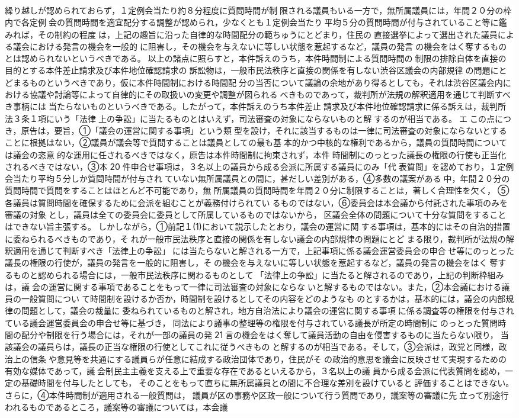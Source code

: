 繰り越しが認められておらず，１定例会当たり約８分程度に質問時間が制
限される議員もいる一方で，無所属議員には，年間２０分の枠内で各定例
会の質問時間を適宜配分する調整が認められ，少なくとも１定例会当たり
平均５分の質問時間が付与されていること等に鑑みれば，その制約の程度
は，上記の趣旨に沿った自律的な時間配分の範ちゅうにとどまり，住民の
直接選挙によって選出された議員による議会における発言の機会を一般的
に阻害し，その機会を与えないに等しい状態を惹起するなど，議員の発言
の機会をはく奪するものとは認められないというべきである。 
以上の諸点に照らすと，本件訴えのうち，本件時間制による質問時間の
制限の排除自体を直接の目的とする本件差止請求及び本件地位確認請求の
訴訟物は，一般市民法秩序と直接の関係を有しない渋谷区議会の内部規律
の問題にとどまるものというべきであり，仮に本件時間制における時間配
分の当否について議論の余地があり得るとしても，それは渋谷区議会内に
おける協議や討論等によって自律的にその取扱いの変更や調整が図られる
べきものであって，裁判所が法規の解釈適用を通じて判断すべき事柄には
当たらないものというべきである。したがって，本件訴えのうち本件差止
請求及び本件地位確認請求に係る訴えは，裁判所法３条１項にいう「法律
上の争訟」に当たるものとはいえず，司法審査の対象にならないものと解
するのが相当である。 
エ この点につき，原告は，要旨，①「議会の運営に関する事項」という類
型を設け，それに該当するものは一律に司法審査の対象にならないとする
ことに根拠はない，②議員が議会等で質問することは議員としての最も基
本的かつ中核的な権利であるから，議員の質問時間については議会の恣意
的な運用に任されるべきではなく，原告は本件時間制に拘束されず，本件
時間制にのっとった議長の権限の行使も正当化されるべきではない，③本
 20 
件申合せ事項は，３名以上の議員から成る会派に所属する議員にのみ「代
表質問」を認めており，１定例会当たり平均５分しか質問時間が付与され
ていない無所属議員との間に，甚だしい差別がある，④多数の議案がある
中，年間２０分の質問時間で質問をすることはほとんど不可能であり，無
所属議員の質問時間を年間２０分に制限することは，著しく合理性を欠く，
⑤各議員は質問時間を確保するために会派を組むことが義務付けられてい
るものではない，⑥委員会は本会議から付託された事項のみを審議の対象
とし，議員は全ての委員会に委員として所属しているものではないから，
区議会全体の問題について十分な質問をすることはできない旨主張する。 
しかしながら，①前記１(1)において説示したとおり，議会の運営に関
する事項は，基本的にはその自治的措置に委ねられるべきものであり，そ
れが一般市民法秩序と直接の関係を有しない議会の内部規律の問題にとど
まる限り，裁判所が法規の解釈適用を通じて判断すべき「法律上の争訟」
には当たらないと解される一方で，上記事項に係る議会運営委員会の申合
せ等にのっとった議長の権限の行使が，議員の発言を一般的に阻害し，そ
の機会を与えないに等しい状態を惹起するなど，議員の発言の機会をはく
奪するものと認められる場合には，一般市民法秩序に関わるものとして
「法律上の争訟」に当たると解されるのであり，上記の判断枠組みは，議
会の運営に関する事項であることをもって一律に司法審査の対象にならな
いと解するものではない。また，②本会議における議員の一般質問につい
て時間制を設けるか否か，時間制を設けるとしてその内容をどのようなも
のとするかは，基本的には，議会の内部規律の問題として，議会の裁量に
委ねられているものと解され，地方自治法により議会の運営に関する事項
に係る調査等の権限を付与されている議会運営委員会の申合せ等に基づき，
同法により議事の整理等の権限を付与されている議長が所定の時間制に
のっとった質問時間の配分や制限を行う場合には，それが一部の議員の発
 21 
言の機会をはく奪して議員活動の自由を侵害するものに当たらない限り，
当該議会の議員らは，議長の正当な権限の行使としてこれに従うべきもの
と解するのが相当である。そして，③会派は，政党と同様，政治上の信条
や意見等を共通にする議員らが任意に結成する政治団体であり，住民がそ
の政治的意思を議会に反映させて実現するための有効な媒体であって，議
会制民主主義を支える上で重要な存在であるといえるから，３名以上の議
員から成る会派に代表質問を認め，一定の基礎時間を付与したとしても，
そのことをもって直ちに無所属議員との間に不合理な差別を設けていると
評価することはできない。さらに，④本件時間制が適用される一般質問は，
議員が区の事務や区政一般について行う質問であり，議案等の審議に先
立って別途行われるものであるところ，議案等の審議については，本会議